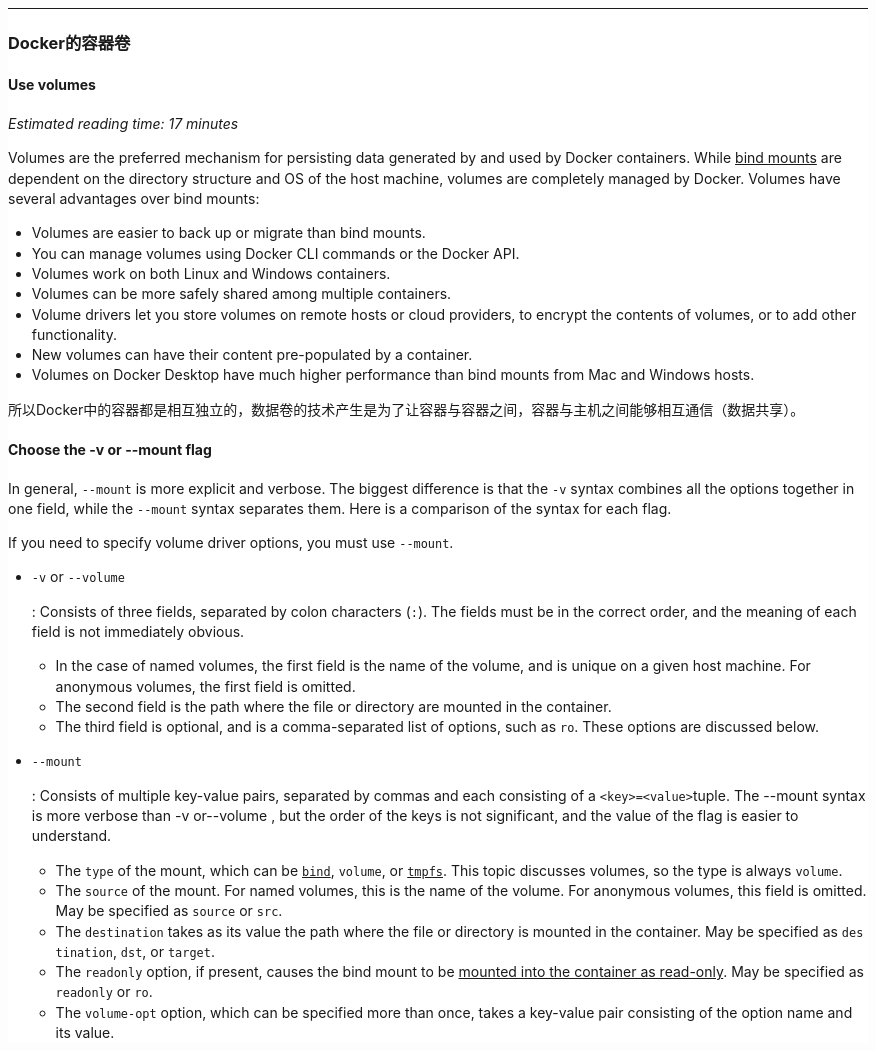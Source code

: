 ------

### Docker的容器卷

#### Use volumes

*Estimated reading time: 17 minutes*

Volumes are the preferred mechanism for persisting data generated by and used by Docker containers. While [bind mounts](https://docs.docker.com/storage/bind-mounts/) are dependent on the directory structure and OS of the host machine, volumes are completely managed by Docker. Volumes have several advantages over bind mounts:

- Volumes are easier to back up or migrate than bind mounts.
- You can manage volumes using Docker CLI commands or the Docker API.
- Volumes work on both Linux and Windows containers.
- Volumes can be more safely shared among multiple containers.
- Volume drivers let you store volumes on remote hosts or cloud providers, to encrypt the contents of volumes, or to add other functionality.
- New volumes can have their content pre-populated by a container.
- Volumes on Docker Desktop have much higher performance than bind mounts from Mac and Windows hosts.

所以Docker中的容器都是相互独立的，数据卷的技术产生是为了让容器与容器之间，容器与主机之间能够相互通信（数据共享）。

#### Choose the -v or --mount flag

In general, `--mount` is more explicit and verbose. The biggest difference is that the `-v` syntax combines all the options together in one field, while the `--mount` syntax separates them. Here is a comparison of the syntax for each flag.

If you need to specify volume driver options, you must use `--mount`.

- `-v` or `--volume`

  : Consists of three fields, separated by colon characters (`:`). The fields must be in the correct order, and the meaning of each field is not immediately obvious.

  - In the case of named volumes, the first field is the name of the volume, and is unique on a given host machine. For anonymous volumes, the first field is omitted.
  - The second field is the path where the file or directory are mounted in the container.
  - The third field is optional, and is a comma-separated list of options, such as `ro`. These options are discussed below.

- `--mount`

  : Consists of multiple key-value pairs, separated by commas and each consisting of a  `<key>=<value>`tuple. The  --mount syntax is more verbose than -v or--volume , but the order of the keys is not significant, and the value of the flag is easier to understand.

  - The `type` of the mount, which can be [`bind`](https://docs.docker.com/storage/bind-mounts/), `volume`, or [`tmpfs`](https://docs.docker.com/storage/tmpfs/). This topic discusses volumes, so the type is always `volume`.
  - The `source` of the mount. For named volumes, this is the name of the volume. For anonymous volumes, this field is omitted. May be specified as `source` or `src`.
  - The `destination` takes as its value the path where the file or directory is mounted in the container. May be specified as `destination`, `dst`, or `target`.
  - The `readonly` option, if present, causes the bind mount to be [mounted into the container as read-only](https://docs.docker.com/storage/volumes/#use-a-read-only-volume). May be specified as `readonly` or `ro`.
  - The `volume-opt` option, which can be specified more than once, takes a key-value pair consisting of the option name and its value.

